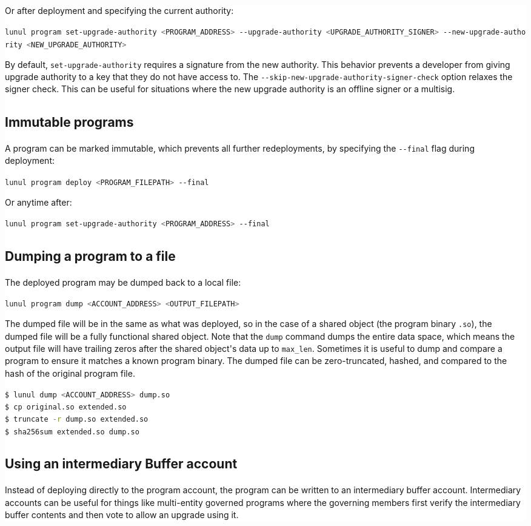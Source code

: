 Or after deployment and specifying the current authority:

```bash
lunul program set-upgrade-authority <PROGRAM_ADDRESS> --upgrade-authority <UPGRADE_AUTHORITY_SIGNER> --new-upgrade-authority <NEW_UPGRADE_AUTHORITY>
```

By default, `set-upgrade-authority` requires a signature from the new authority.
This behavior prevents a developer from giving upgrade authority to a key that
they do not have access to. The `--skip-new-upgrade-authority-signer-check`
option relaxes the signer check. This can be useful for situations where the new
upgrade authority is an offline signer or a multisig.

## Immutable programs

A program can be marked immutable, which prevents all further redeployments, by
specifying the `--final` flag during deployment:

```bash
lunul program deploy <PROGRAM_FILEPATH> --final
```

Or anytime after:

```bash
lunul program set-upgrade-authority <PROGRAM_ADDRESS> --final
```

## Dumping a program to a file

The deployed program may be dumped back to a local file:

```bash
lunul program dump <ACCOUNT_ADDRESS> <OUTPUT_FILEPATH>
```

The dumped file will be in the same as what was deployed, so in the case of a
shared object (the program binary `.so`), the dumped file will be a fully
functional shared object. Note that the `dump` command dumps the entire data
space, which means the output file will have trailing zeros after the shared
object's data up to `max_len`. Sometimes it is useful to dump and compare a
program to ensure it matches a known program binary. The dumped file can be
zero-truncated, hashed, and compared to the hash of the original program file.

```bash
$ lunul dump <ACCOUNT_ADDRESS> dump.so
$ cp original.so extended.so
$ truncate -r dump.so extended.so
$ sha256sum extended.so dump.so
```

## Using an intermediary Buffer account

Instead of deploying directly to the program account, the program can be written
to an intermediary buffer account. Intermediary accounts can be useful for
things like multi-entity governed programs where the governing members first
verify the intermediary buffer contents and then vote to allow an upgrade using
it.
